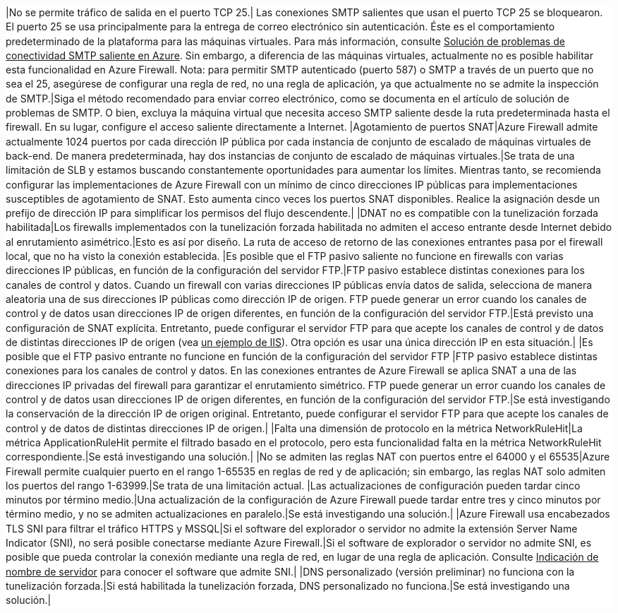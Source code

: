 |No se permite tráfico de salida en el puerto TCP 25.| Las conexiones SMTP salientes que usan el puerto TCP 25 se bloquearon. El puerto 25 se usa principalmente para la entrega de correo electrónico sin autenticación. Éste es el comportamiento predeterminado de la plataforma para las máquinas virtuales. Para más información, consulte [Solución de problemas de conectividad SMTP saliente en Azure](../virtual-network/troubleshoot-outbound-smtp-connectivity.md). Sin embargo, a diferencia de las máquinas virtuales, actualmente no es posible habilitar esta funcionalidad en Azure Firewall. Nota: para permitir SMTP autenticado (puerto 587) o SMTP a través de un puerto que no sea el 25, asegúrese de configurar una regla de red, no una regla de aplicación, ya que actualmente no se admite la inspección de SMTP.|Siga el método recomendado para enviar correo electrónico, como se documenta en el artículo de solución de problemas de SMTP. O bien, excluya la máquina virtual que necesita acceso SMTP saliente desde la ruta predeterminada hasta el firewall. En su lugar, configure el acceso saliente directamente a Internet.
|Agotamiento de puertos SNAT|Azure Firewall admite actualmente 1024 puertos por cada dirección IP pública por cada instancia de conjunto de escalado de máquinas virtuales de back-end. De manera predeterminada, hay dos instancias de conjunto de escalado de máquinas virtuales.|Se trata de una limitación de SLB y estamos buscando constantemente oportunidades para aumentar los límites. Mientras tanto, se recomienda configurar las implementaciones de Azure Firewall con un mínimo de cinco direcciones IP públicas para implementaciones susceptibles de agotamiento de SNAT. Esto aumenta cinco veces los puertos SNAT disponibles. Realice la asignación desde un prefijo de dirección IP para simplificar los permisos del flujo descendente.|
|DNAT no es compatible con la tunelización forzada habilitada|Los firewalls implementados con la tunelización forzada habilitada no admiten el acceso entrante desde Internet debido al enrutamiento asimétrico.|Esto es así por diseño. La ruta de acceso de retorno de las conexiones entrantes pasa por el firewall local, que no ha visto la conexión establecida.
|Es posible que el FTP pasivo saliente no funcione en firewalls con varias direcciones IP públicas, en función de la configuración del servidor FTP.|FTP pasivo establece distintas conexiones para los canales de control y datos. Cuando un firewall con varias direcciones IP públicas envía datos de salida, selecciona de manera aleatoria una de sus direcciones IP públicas como dirección IP de origen. FTP puede generar un error cuando los canales de control y de datos usan direcciones IP de origen diferentes, en función de la configuración del servidor FTP.|Está previsto una configuración de SNAT explícita. Entretanto, puede configurar el servidor FTP para que acepte los canales de control y de datos de distintas direcciones IP de origen (vea [un ejemplo de IIS](/iis/configuration/system.applicationhost/sites/sitedefaults/ftpserver/security/datachannelsecurity)). Otra opción es usar una única dirección IP en esta situación.|
|Es posible que el FTP pasivo entrante no funcione en función de la configuración del servidor FTP |FTP pasivo establece distintas conexiones para los canales de control y datos. En las conexiones entrantes de Azure Firewall se aplica SNAT a una de las direcciones IP privadas del firewall para garantizar el enrutamiento simétrico. FTP puede generar un error cuando los canales de control y de datos usan direcciones IP de origen diferentes, en función de la configuración del servidor FTP.|Se está investigando la conservación de la dirección IP de origen original. Entretanto, puede configurar el servidor FTP para que acepte los canales de control y de datos de distintas direcciones IP de origen.|
|Falta una dimensión de protocolo en la métrica NetworkRuleHit|La métrica ApplicationRuleHit permite el filtrado basado en el protocolo, pero esta funcionalidad falta en la métrica NetworkRuleHit correspondiente.|Se está investigando una solución.|
|No se admiten las reglas NAT con puertos entre el 64000 y el 65535|Azure Firewall permite cualquier puerto en el rango 1-65535 en reglas de red y de aplicación; sin embargo, las reglas NAT solo admiten los puertos del rango 1-63999.|Se trata de una limitación actual.
|Las actualizaciones de configuración pueden tardar cinco minutos por término medio.|Una actualización de la configuración de Azure Firewall puede tardar entre tres y cinco minutos por término medio, y no se admiten actualizaciones en paralelo.|Se está investigando una solución.|
|Azure Firewall usa encabezados TLS SNI para filtrar el tráfico HTTPS y MSSQL|Si el software del explorador o servidor no admite la extensión Server Name Indicator (SNI), no será posible conectarse mediante Azure Firewall.|Si el software de explorador o servidor no admite SNI, es posible que pueda controlar la conexión mediante una regla de red, en lugar de una regla de aplicación. Consulte [Indicación de nombre de servidor](https://wikipedia.org/wiki/Server_Name_Indication) para conocer el software que admite SNI.|
|DNS personalizado (versión preliminar) no funciona con la tunelización forzada.|Si está habilitada la tunelización forzada, DNS personalizado no funciona.|Se está investigando una solución.|